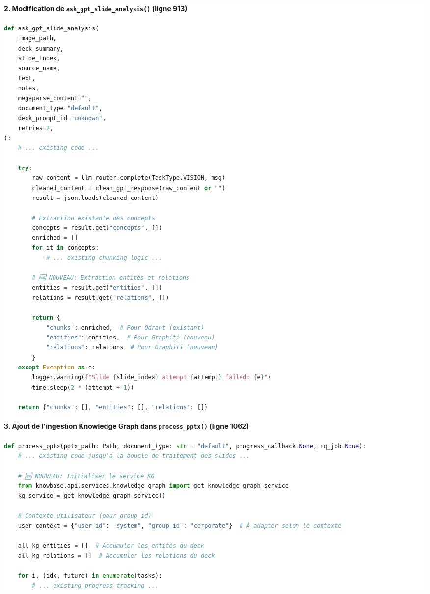 
#### 2. Modification de `ask_gpt_slide_analysis()` (ligne 913)
```python
def ask_gpt_slide_analysis(
    image_path,
    deck_summary,
    slide_index,
    source_name,
    text,
    notes,
    megaparse_content="",
    document_type="default",
    deck_prompt_id="unknown",
    retries=2,
):
    # ... existing code ...

    try:
        raw_content = llm_router.complete(TaskType.VISION, msg)
        cleaned_content = clean_gpt_response(raw_content or "")
        result = json.loads(cleaned_content)

        # Extraction existante des concepts
        concepts = result.get("concepts", [])
        enriched = []
        for it in concepts:
            # ... existing chunking logic ...

        # 🆕 NOUVEAU: Extraction entités et relations
        entities = result.get("entities", [])
        relations = result.get("relations", [])

        return {
            "chunks": enriched,  # Pour Qdrant (existant)
            "entities": entities,  # Pour Graphiti (nouveau)
            "relations": relations  # Pour Graphiti (nouveau)
        }
    except Exception as e:
        logger.warning(f"Slide {slide_index} attempt {attempt} failed: {e}")
        time.sleep(2 * (attempt + 1))

    return {"chunks": [], "entities": [], "relations": []}
```

#### 3. Ajout de l'ingestion Knowledge Graph dans `process_pptx()` (ligne 1062)
```python
def process_pptx(pptx_path: Path, document_type: str = "default", progress_callback=None, rq_job=None):
    # ... existing code jusqu'à la boucle de traitement des slides ...

    # 🆕 NOUVEAU: Initialiser le service KG
    from knowbase.api.services.knowledge_graph import get_knowledge_graph_service
    kg_service = get_knowledge_graph_service()

    # Contexte utilisateur (pour group_id)
    user_context = {"user_id": "system", "group_id": "corporate"}  # À adapter selon le contexte

    all_kg_entities = []  # Accumuler les entités du deck
    all_kg_relations = []  # Accumuler les relations du deck

    for i, (idx, future) in enumerate(tasks):
        # ... existing progress tracking ...
```